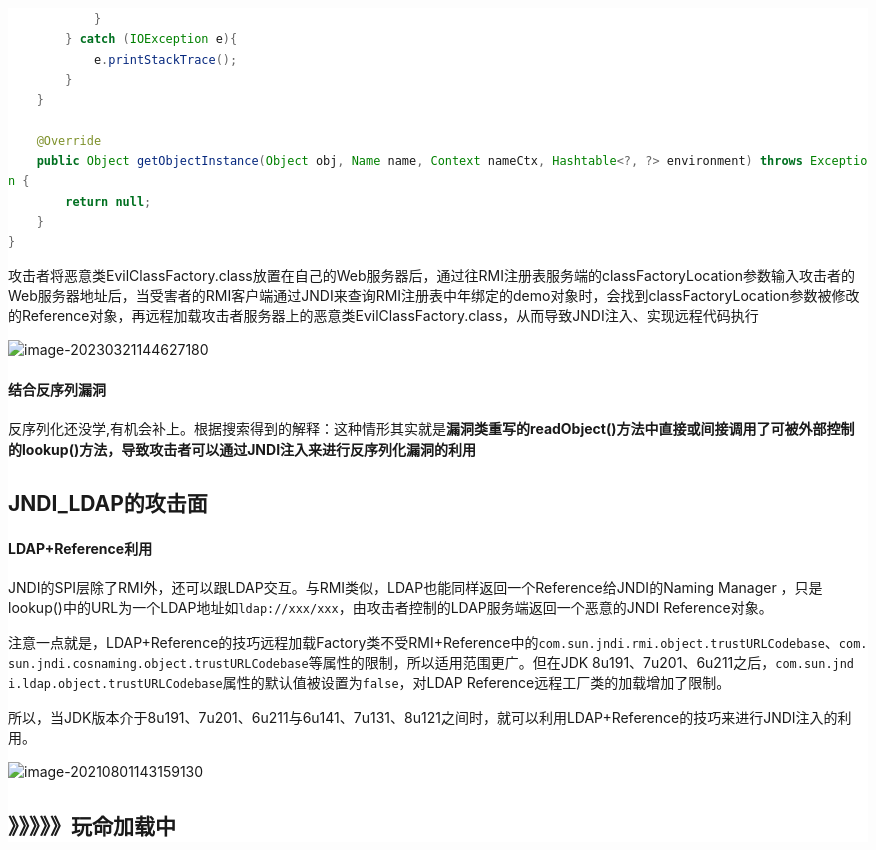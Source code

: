 ```java
            }
        } catch (IOException e){
            e.printStackTrace();
        }
    }

    @Override
    public Object getObjectInstance(Object obj, Name name, Context nameCtx, Hashtable<?, ?> environment) throws Exception {
        return null;
    }
}
```

攻击者将恶意类EvilClassFactory.class放置在自己的Web服务器后，通过往RMI注册表服务端的classFactoryLocation参数输入攻击者的Web服务器地址后，当受害者的RMI客户端通过JNDI来查询RMI注册表中年绑定的demo对象时，会找到classFactoryLocation参数被修改的Reference对象，再远程加载攻击者服务器上的恶意类EvilClassFactory.class，从而导致JNDI注入、实现远程代码执行



![image-20230321144627180](https://raw.githubusercontent.com/todis21/image/main/202303211446541.png)





#### 结合反序列漏洞

反序列化还没学,有机会补上。根据搜索得到的解释：这种情形其实就是**漏洞类重写的readObject()方法中直接或间接调用了可被外部控制的lookup()方法，导致攻击者可以通过JNDI注入来进行反序列化漏洞的利用**





## JNDI_LDAP的攻击面



#### LDAP+Reference利用

JNDI的SPI层除了RMI外，还可以跟LDAP交互。与RMI类似，LDAP也能同样返回一个Reference给JNDI的Naming Manager ，只是lookup()中的URL为一个LDAP地址如`ldap://xxx/xxx`，由攻击者控制的LDAP服务端返回一个恶意的JNDI Reference对象。



注意一点就是，LDAP+Reference的技巧远程加载Factory类不受RMI+Reference中的`com.sun.jndi.rmi.object.trustURLCodebase`、`com.sun.jndi.cosnaming.object.trustURLCodebase`等属性的限制，所以适用范围更广。但在JDK 8u191、7u201、6u211之后，`com.sun.jndi.ldap.object.trustURLCodebase`属性的默认值被设置为`false`，对LDAP Reference远程工厂类的加载增加了限制。

所以，当JDK版本介于8u191、7u201、6u211与6u141、7u131、8u121之间时，就可以利用LDAP+Reference的技巧来进行JNDI注入的利用。

![image-20210801143159130](https://raw.githubusercontent.com/todis21/image/main/202303221520356.png)









## 》》》》》玩命加载中

